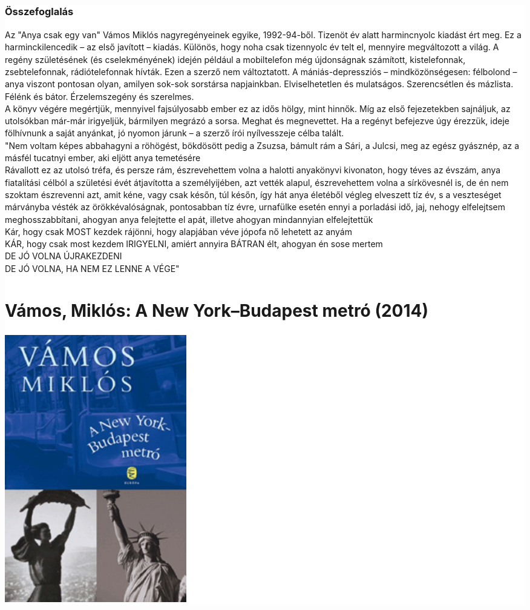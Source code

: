 ### Összefoglalás
<div>
<p>Az ​"Anya csak egy van" Vámos Miklós nagyregényeinek egyike, 1992-94-ből. Tizenöt év alatt harmincnyolc kiadást ért meg. Ez a harminckilencedik – az első javított – kiadás. Különös, hogy noha csak tizennyolc év telt el, mennyire megváltozott a világ. A regény születésének (és cselekményének) idején például a mobiltelefon még újdonságnak számított, kistelefonnak, zsebtelefonnak, rádiótelefonnak hívták. Ezen a szerző nem változtatott. A mániás-depressziós – mindközönségesen: félbolond – anya viszont pontosan olyan, amilyen sok-sok sorstársa napjainkban. Elviselhetetlen és mulatságos. Szerencsétlen és mázlista. Félénk és bátor. Érzelemszegény és szerelmes.<br>A könyv végére megértjük, mennyivel fajsúlyosabb ember ez az idős hölgy, mint hinnők. Míg az első fejezetekben sajnáljuk, az utolsókban már-már irigyeljük, bármilyen megrázó a sorsa. Meghat és megnevettet. Ha a regényt befejezve úgy érezzük, ideje fölhívnunk a saját anyánkat, jó nyomon járunk – a szerző írói nyílvesszeje célba talált.<br>"Nem voltam képes abbahagyni a röhögést, bökdösött pedig a Zsuzsa, bámult rám a Sári, a Julcsi, meg az egész gyásznép, az a másfél tucatnyi ember, aki eljött anya temetésére<br>Rávallott ez az utolsó tréfa, és persze rám, észrevehettem volna a halotti anyakönyvi kivonaton, hogy téves az évszám, anya fiatalítási célból a születési évét átjavította a személyijében, azt vették alapul, észrevehettem volna a sírkövesnél is, de én nem szoktam észrevenni azt, amit kéne, vagy csak későn, túl későn, így hát anya életéből végleg elveszett tíz év, s a veszteséget márványba vésték az örökkévalóságnak, pontosabban tíz évre, urnafülke esetén ennyi a porladási idő, jaj, nehogy elfelejtsem meghosszabbítani, ahogyan anya felejtette el apát, illetve ahogyan mindannyian elfelejtettük<br>Kár, hogy csak MOST kezdek rájönni, hogy alapjában véve jópofa nő lehetett az anyám<br>KÁR, hogy csak most kezdem IRIGYELNI, amiért annyira BÁTRAN élt, ahogyan én sose mertem<br>DE JÓ VOLNA ÚJRAKEZDENI<br>DE JÓ VOLNA, HA NEM EZ LENNE A VÉGE"</p></div>


# <a name="id_602">Vámos, Miklós: A New York–Budapest metró (2014)</a>
<img src="https://github.com/BercziSandor/calibre_lib/raw/main/libs/main/Vamos%2C%20Miklos/A%20New%20York-Budapest%20metro%20%28602%29/cover.jpg" alt="cover" width="300"/>
